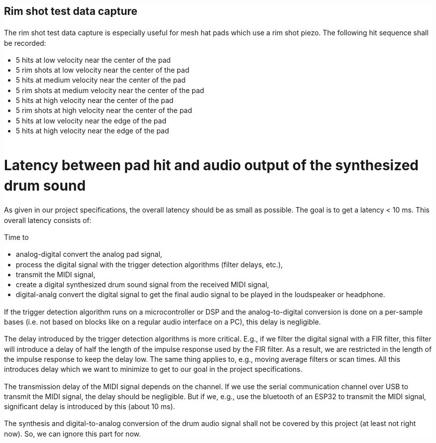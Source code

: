 ## Rim shot test data capture

The rim shot test data capture is especially useful for mesh hat pads which use a rim shot
piezo. The following hit sequence shall be recorded:

- 5 hits at low velocity near the center of the pad
- 5 rim shots at low velocity near the center of the pad
- 5 hits at medium velocity near the center of the pad
- 5 rim shots at medium velocity near the center of the pad
- 5 hits at high velocity near the center of the pad
- 5 rim shots at high velocity near the center of the pad
- 5 hits at low velocity near the edge of the pad
- 5 hits at high velocity near the edge of the pad


# Latency between pad hit and audio output of the synthesized drum sound

As given in our project specifications, the overall latency should be as small as possible.
The goal is to get a latency < 10 ms. This overall latency consists of:

Time to

- analog-digital convert the analog pad signal,
- process the digital signal with the trigger detection algorithms (filter delays, etc.),
- transmit the MIDI signal,
- create a digital synthesized drum sound signal from the received MIDI signal,
- digital-analg convert the digital signal to get the final audio signal to be played in the loudspeaker or headphone.

If the trigger detection algorithm runs on a microcontroller or DSP and the analog-to-digital conversion
is done on a per-sample bases (i.e. not based on blocks like on a regular audio interface on a PC), this
delay is negligible.

The delay introduced by the trigger detection algorithms is more critical. E.g., if we filter the digital
signal with a FIR filter, this filter will introduce a delay of half the length of the impulse response
used by the FIR filter. As a result, we are restricted in the length of the impulse response to keep the delay low.
The same thing applies to, e.g., moving average filters or scan times. All this introduces delay which we
want to minimize to get to our goal in the project specifications.

The transmission delay of the MIDI signal depends on the channel. If we use the serial communication channel
over USB to transmit the MIDI signal, the delay should be negligible. But if we, e.g., use the bluetooth
of an ESP32 to transmit the MIDI signal, significant delay is introduced by this (about 10 ms).

The synthesis and digital-to-analog conversion of the drum audio signal shall not be covered by this
project (at least not right now). So, we can ignore this part for now.

